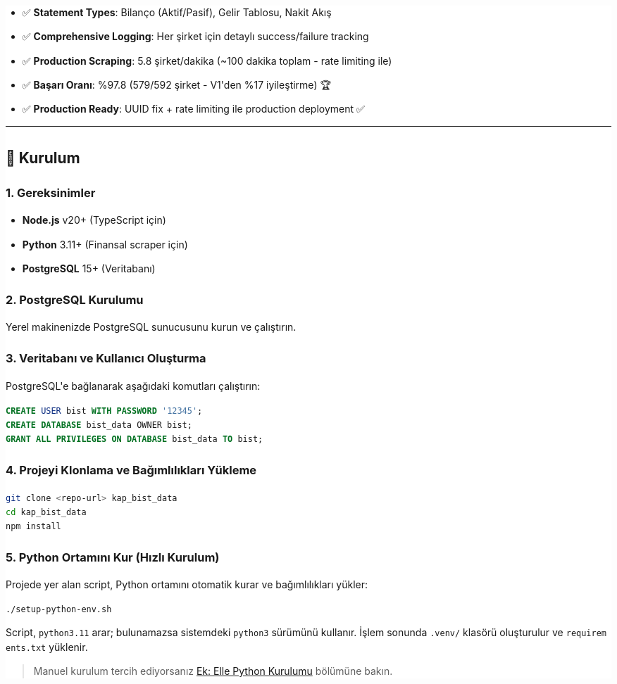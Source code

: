 - ✅ **Statement Types**: Bilanço (Aktif/Pasif), Gelir Tablosu, Nakit Akış

- ✅ **Comprehensive Logging**: Her şirket için detaylı success/failure tracking

- ✅ **Production Scraping**: 5.8 şirket/dakika (~100 dakika toplam - rate limiting ile)

- ✅ **Başarı Oranı**: %97.8 (579/592 şirket - V1'den %17 iyileştirme) 🏆

- ✅ **Production Ready**: UUID fix + rate limiting ile production deployment ✅

---

## 🚀 Kurulum

### 1. Gereksinimler

- **Node.js** v20+ (TypeScript için)

- **Python** 3.11+ (Finansal scraper için)

- **PostgreSQL** 15+ (Veritabanı)

### 2. PostgreSQL Kurulumu

Yerel makinenizde PostgreSQL sunucusunu kurun ve çalıştırın.

### 3. Veritabanı ve Kullanıcı Oluşturma

PostgreSQL'e bağlanarak aşağıdaki komutları çalıştırın:

```sql
CREATE USER bist WITH PASSWORD '12345';
CREATE DATABASE bist_data OWNER bist;
GRANT ALL PRIVILEGES ON DATABASE bist_data TO bist;
```

### 4. Projeyi Klonlama ve Bağımlılıkları Yükleme

```bash
git clone <repo-url> kap_bist_data
cd kap_bist_data
npm install
```

### 5. Python Ortamını Kur (Hızlı Kurulum)

Projede yer alan script, Python ortamını otomatik kurar ve bağımlılıkları yükler:

```bash
./setup-python-env.sh
```

Script, `python3.11` arar; bulunamazsa sistemdeki `python3` sürümünü kullanır. İşlem sonunda `.venv/` klasörü oluşturulur ve `requirements.txt` yüklenir.

> Manuel kurulum tercih ediyorsanız [Ek: Elle Python Kurulumu](#ek-elle-python-kurulumu) bölümüne bakın.
